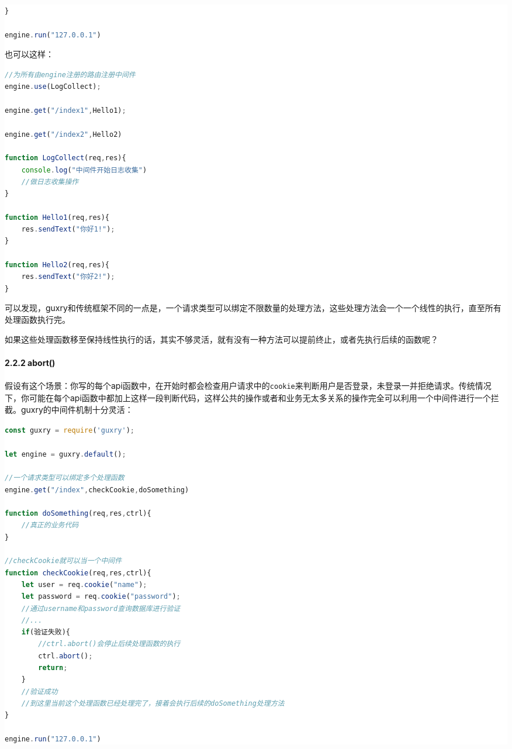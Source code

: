 ```js
}

engine.run("127.0.0.1")
```

也可以这样：

```js
//为所有由engine注册的路由注册中间件
engine.use(LogCollect);

engine.get("/index1",Hello1);

engine.get("/index2",Hello2)

function LogCollect(req,res){
    console.log("中间件开始日志收集")
    //做日志收集操作
}

function Hello1(req,res){
    res.sendText("你好1!");
}

function Hello2(req,res){
    res.sendText("你好2!");
}
```

可以发现，guxry和传统框架不同的一点是，一个请求类型可以绑定不限数量的处理方法，这些处理方法会一个一个线性的执行，直至所有处理函数执行完。

如果这些处理函数移至保持线性执行的话，其实不够灵活，就有没有一种方法可以提前终止，或者先执行后续的函数呢？

#### 2.2.2 abort()

假设有这个场景：你写的每个api函数中，在开始时都会检查用户请求中的`cookie`来判断用户是否登录，未登录一并拒绝请求。传统情况下，你可能在每个api函数中都加上这样一段判断代码，这样公共的操作或者和业务无太多关系的操作完全可以利用一个中间件进行一个拦截。guxry的中间件机制十分灵活：

```js
const guxry = require('guxry');

let engine = guxry.default();

//一个请求类型可以绑定多个处理函数
engine.get("/index",checkCookie,doSomething)

function doSomething(req,res,ctrl){
    //真正的业务代码
}

//checkCookie就可以当一个中间件
function checkCookie(req,res,ctrl){
    let user = req.cookie("name");
    let password = req.cookie("password");
    //通过username和password查询数据库进行验证
    //...
    if(验证失败){
        //ctrl.abort()会停止后续处理函数的执行
        ctrl.abort();
        return;
    }
    //验证成功
    //到这里当前这个处理函数已经处理完了，接着会执行后续的doSomething处理方法        
}

engine.run("127.0.0.1")
```